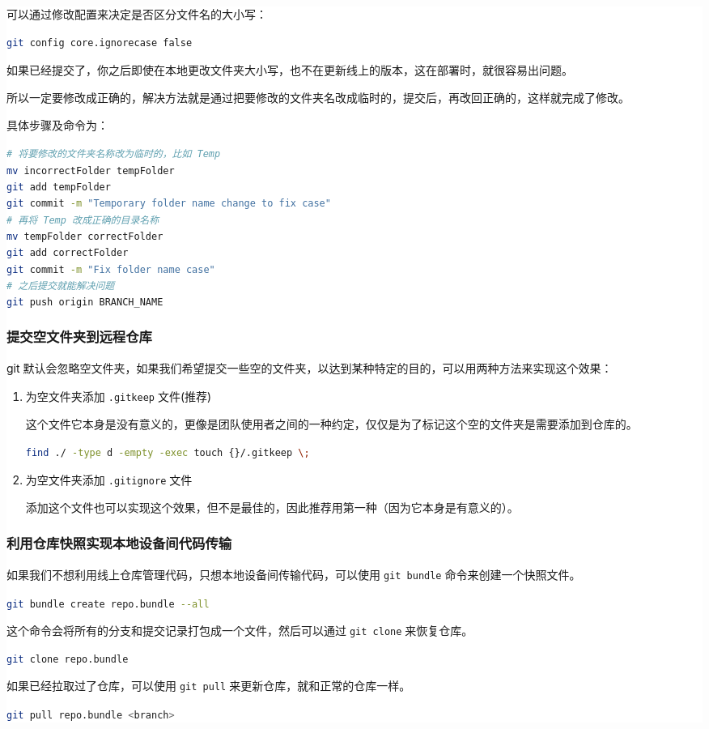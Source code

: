 可以通过修改配置来决定是否区分文件名的大小写：

```bash
git config core.ignorecase false
```

如果已经提交了，你之后即使在本地更改文件夹大小写，也不在更新线上的版本，这在部署时，就很容易出问题。

所以一定要修改成正确的，解决方法就是通过把要修改的文件夹名改成临时的，提交后，再改回正确的，这样就完成了修改。

具体步骤及命令为：

```bash
# 将要修改的文件夹名称改为临时的，比如 Temp
mv incorrectFolder tempFolder
git add tempFolder
git commit -m "Temporary folder name change to fix case"
# 再将 Temp 改成正确的目录名称
mv tempFolder correctFolder
git add correctFolder
git commit -m "Fix folder name case"
# 之后提交就能解决问题
git push origin BRANCH_NAME
```

### 提交空文件夹到远程仓库

git 默认会忽略空文件夹，如果我们希望提交一些空的文件夹，以达到某种特定的目的，可以用两种方法来实现这个效果：

1. 为空文件夹添加 `.gitkeep` 文件(推荐)

   这个文件它本身是没有意义的，更像是团队使用者之间的一种约定，仅仅是为了标记这个空的文件夹是需要添加到仓库的。

   ```bash
   find ./ -type d -empty -exec touch {}/.gitkeep \;
   ```

2. 为空文件夹添加 `.gitignore` 文件

   添加这个文件也可以实现这个效果，但不是最佳的，因此推荐用第一种（因为它本身是有意义的）。

### 利用仓库快照实现本地设备间代码传输

如果我们不想利用线上仓库管理代码，只想本地设备间传输代码，可以使用 `git bundle` 命令来创建一个快照文件。

```bash
git bundle create repo.bundle --all
```

这个命令会将所有的分支和提交记录打包成一个文件，然后可以通过 `git clone` 来恢复仓库。

```bash
git clone repo.bundle
```

如果已经拉取过了仓库，可以使用 `git pull` 来更新仓库，就和正常的仓库一样。

```bash
git pull repo.bundle <branch>
```
